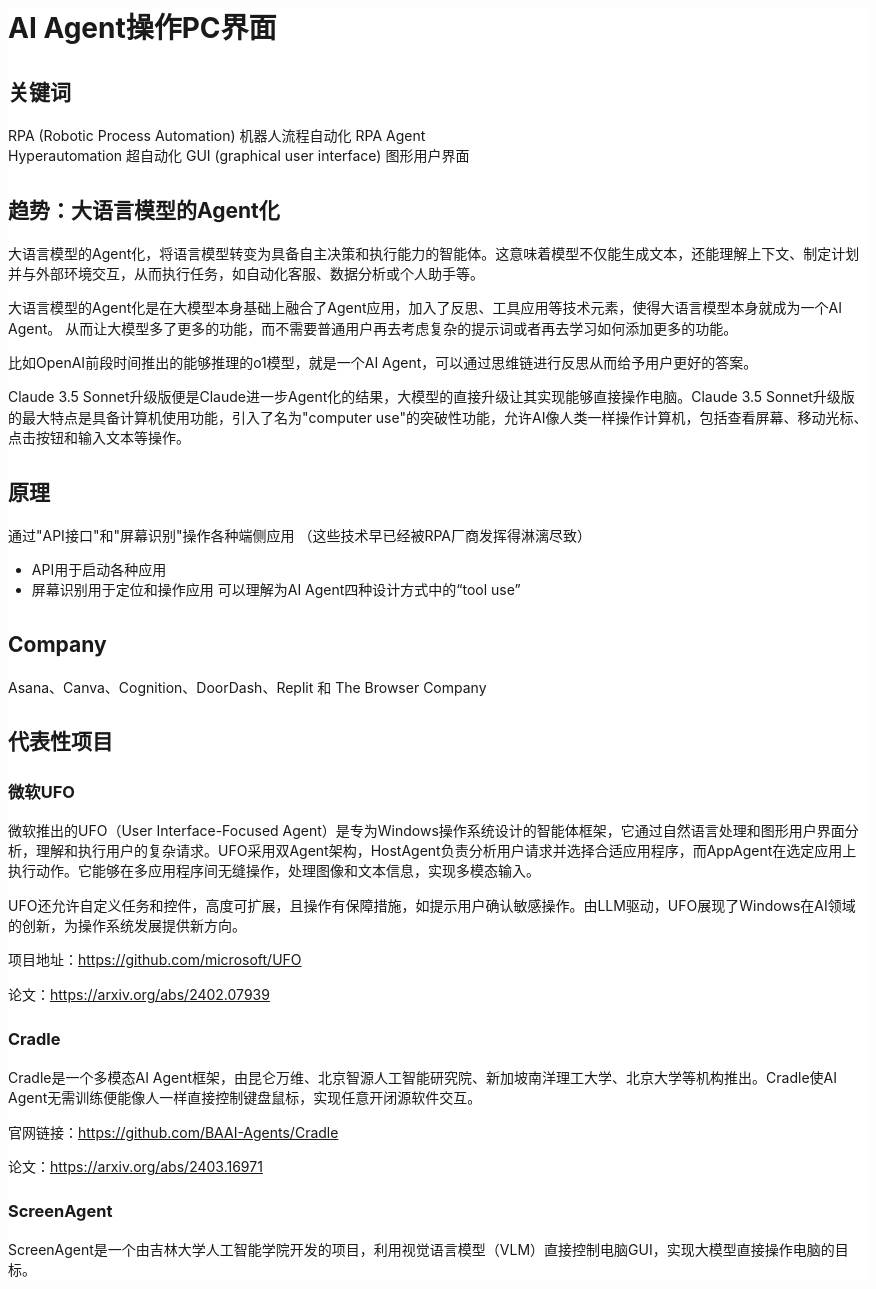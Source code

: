 
# AI Agent操作PC界面
## 关键词
RPA (Robotic Process Automation) 机器人流程自动化
RPA Agent  
Hyperautomation 超自动化
GUI (graphical user interface) 图形用户界面

## 趋势：大语言模型的Agent化
大语言模型的Agent化，将语言模型转变为具备自主决策和执行能力的智能体。这意味着模型不仅能生成文本，还能理解上下文、制定计划并与外部环境交互，从而执行任务，如自动化客服、数据分析或个人助手等。

大语言模型的Agent化是在大模型本身基础上融合了Agent应用，加入了反思、工具应用等技术元素，使得大语言模型本身就成为一个AI Agent。
从而让大模型多了更多的功能，而不需要普通用户再去考虑复杂的提示词或者再去学习如何添加更多的功能。

比如OpenAI前段时间推出的能够推理的o1模型，就是一个AI Agent，可以通过思维链进行反思从而给予用户更好的答案。

Claude 3.5 Sonnet升级版便是Claude进一步Agent化的结果，大模型的直接升级让其实现能够直接操作电脑。Claude 3.5 Sonnet升级版的最大特点是具备计算机使用功能，引入了名为"computer use"的突破性功能，允许AI像人类一样操作计算机，包括查看屏幕、移动光标、点击按钮和输入文本等操作。

## 原理
通过"API接口"和"屏幕识别"操作各种端侧应用 （这些技术早已经被RPA厂商发挥得淋漓尽致） 
- API用于启动各种应用 
- 屏幕识别用于定位和操作应用 
可以理解为AI Agent四种设计方式中的“tool use”  

## Company
Asana、Canva、Cognition、DoorDash、Replit 和 The Browser Company
## 代表性项目
### 微软UFO
微软推出的UFO（User Interface-Focused Agent）是专为Windows操作系统设计的智能体框架，它通过自然语言处理和图形用户界面分析，理解和执行用户的复杂请求。UFO采用双Agent架构，HostAgent负责分析用户请求并选择合适应用程序，而AppAgent在选定应用上执行动作。它能够在多应用程序间无缝操作，处理图像和文本信息，实现多模态输入。

UFO还允许自定义任务和控件，高度可扩展，且操作有保障措施，如提示用户确认敏感操作。由LLM驱动，UFO展现了Windows在AI领域的创新，为操作系统发展提供新方向。

项目地址：https://github.com/microsoft/UFO  

论文：https://arxiv.org/abs/2402.07939

### Cradle
Cradle是一个多模态AI Agent框架，由昆仑万维、北京智源人工智能研究院、新加坡南洋理工大学、北京大学等机构推出。Cradle使AI Agent无需训练便能像人一样直接控制键盘鼠标，实现任意开闭源软件交互。

官网链接：https://github.com/BAAI-Agents/Cradle 

论文：https://arxiv.org/abs/2403.16971

### ScreenAgent
ScreenAgent是一个由吉林大学人工智能学院开发的项目，利用视觉语言模型（VLM）直接控制电脑GUI，实现大模型直接操作电脑的目标。

